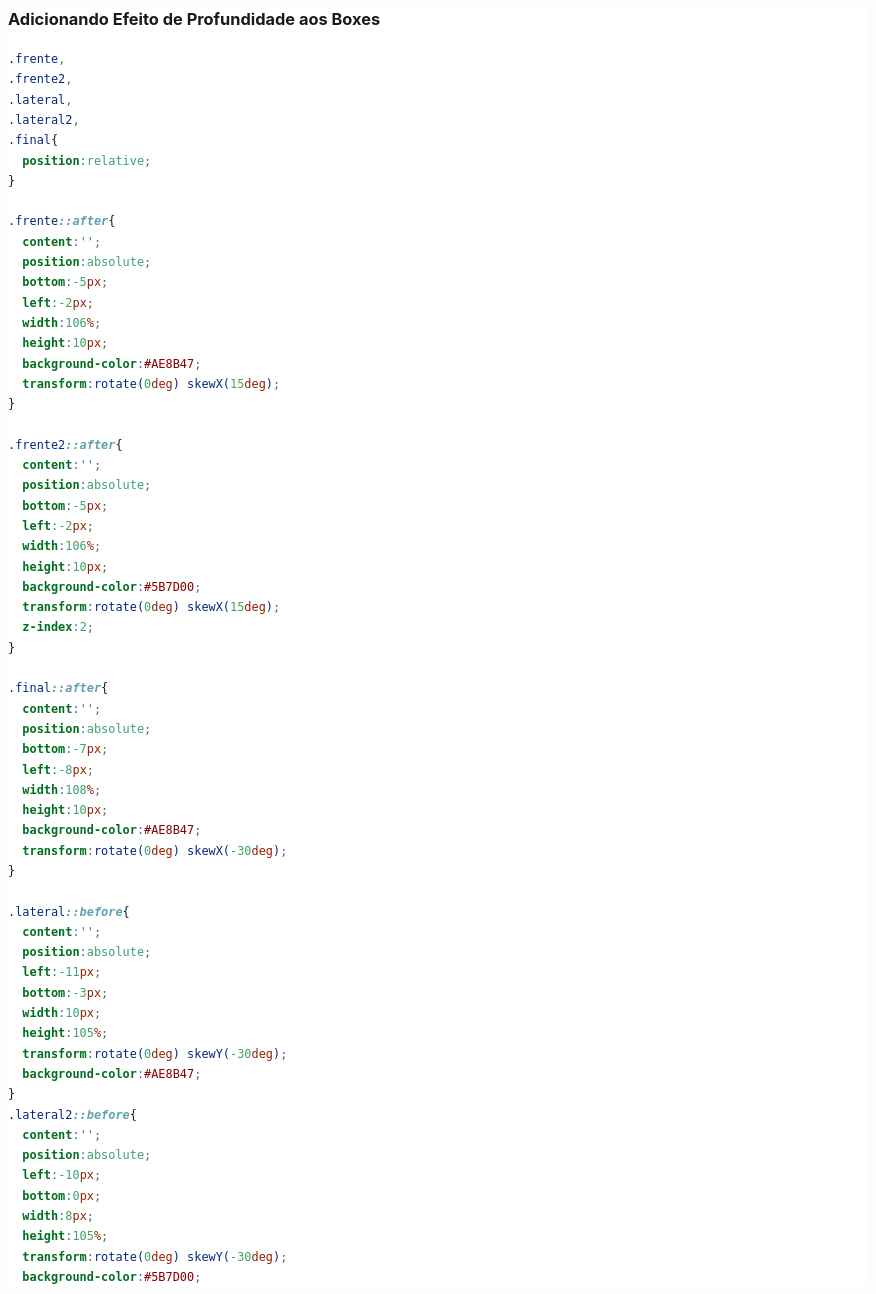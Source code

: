 ### Adicionando Efeito de Profundidade aos Boxes
```css
.frente, 
.frente2, 
.lateral, 
.lateral2, 
.final{
  position:relative;  
}

.frente::after{
  content:'';
  position:absolute;
  bottom:-5px;
  left:-2px;
  width:106%;
  height:10px;
  background-color:#AE8B47;
  transform:rotate(0deg) skewX(15deg);  
}

.frente2::after{
  content:'';
  position:absolute;
  bottom:-5px;
  left:-2px;
  width:106%;
  height:10px;
  background-color:#5B7D00;
  transform:rotate(0deg) skewX(15deg);
  z-index:2;  
}

.final::after{
  content:'';
  position:absolute;
  bottom:-7px;
  left:-8px;
  width:108%;
  height:10px;
  background-color:#AE8B47;
  transform:rotate(0deg) skewX(-30deg);  
}

.lateral::before{
  content:'';
  position:absolute;
  left:-11px;
  bottom:-3px;
  width:10px;
  height:105%;
  transform:rotate(0deg) skewY(-30deg);
  background-color:#AE8B47;
}
.lateral2::before{
  content:'';
  position:absolute;
  left:-10px;
  bottom:0px;
  width:8px;
  height:105%;
  transform:rotate(0deg) skewY(-30deg);
  background-color:#5B7D00;
```